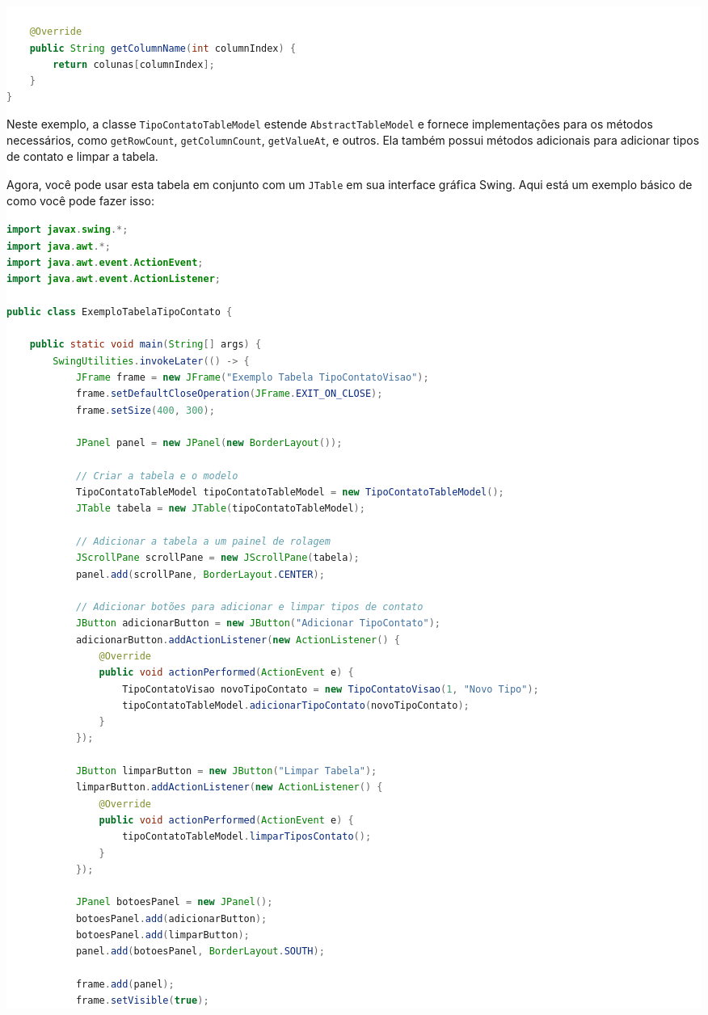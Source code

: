 ```java

    @Override
    public String getColumnName(int columnIndex) {
        return colunas[columnIndex];
    }
}
```

Neste exemplo, a classe `TipoContatoTableModel` estende `AbstractTableModel` e fornece implementações para os métodos necessários, como `getRowCount`, `getColumnCount`, `getValueAt`, e outros. Ela também possui métodos adicionais para adicionar tipos de contato e limpar a tabela.

Agora, você pode usar esta tabela em conjunto com um `JTable` em sua interface gráfica Swing. Aqui está um exemplo básico de como você pode fazer isso:

```java
import javax.swing.*;
import java.awt.*;
import java.awt.event.ActionEvent;
import java.awt.event.ActionListener;

public class ExemploTabelaTipoContato {

    public static void main(String[] args) {
        SwingUtilities.invokeLater(() -> {
            JFrame frame = new JFrame("Exemplo Tabela TipoContatoVisao");
            frame.setDefaultCloseOperation(JFrame.EXIT_ON_CLOSE);
            frame.setSize(400, 300);

            JPanel panel = new JPanel(new BorderLayout());

            // Criar a tabela e o modelo
            TipoContatoTableModel tipoContatoTableModel = new TipoContatoTableModel();
            JTable tabela = new JTable(tipoContatoTableModel);

            // Adicionar a tabela a um painel de rolagem
            JScrollPane scrollPane = new JScrollPane(tabela);
            panel.add(scrollPane, BorderLayout.CENTER);

            // Adicionar botões para adicionar e limpar tipos de contato
            JButton adicionarButton = new JButton("Adicionar TipoContato");
            adicionarButton.addActionListener(new ActionListener() {
                @Override
                public void actionPerformed(ActionEvent e) {
                    TipoContatoVisao novoTipoContato = new TipoContatoVisao(1, "Novo Tipo");
                    tipoContatoTableModel.adicionarTipoContato(novoTipoContato);
                }
            });

            JButton limparButton = new JButton("Limpar Tabela");
            limparButton.addActionListener(new ActionListener() {
                @Override
                public void actionPerformed(ActionEvent e) {
                    tipoContatoTableModel.limparTiposContato();
                }
            });

            JPanel botoesPanel = new JPanel();
            botoesPanel.add(adicionarButton);
            botoesPanel.add(limparButton);
            panel.add(botoesPanel, BorderLayout.SOUTH);

            frame.add(panel);
            frame.setVisible(true);
```